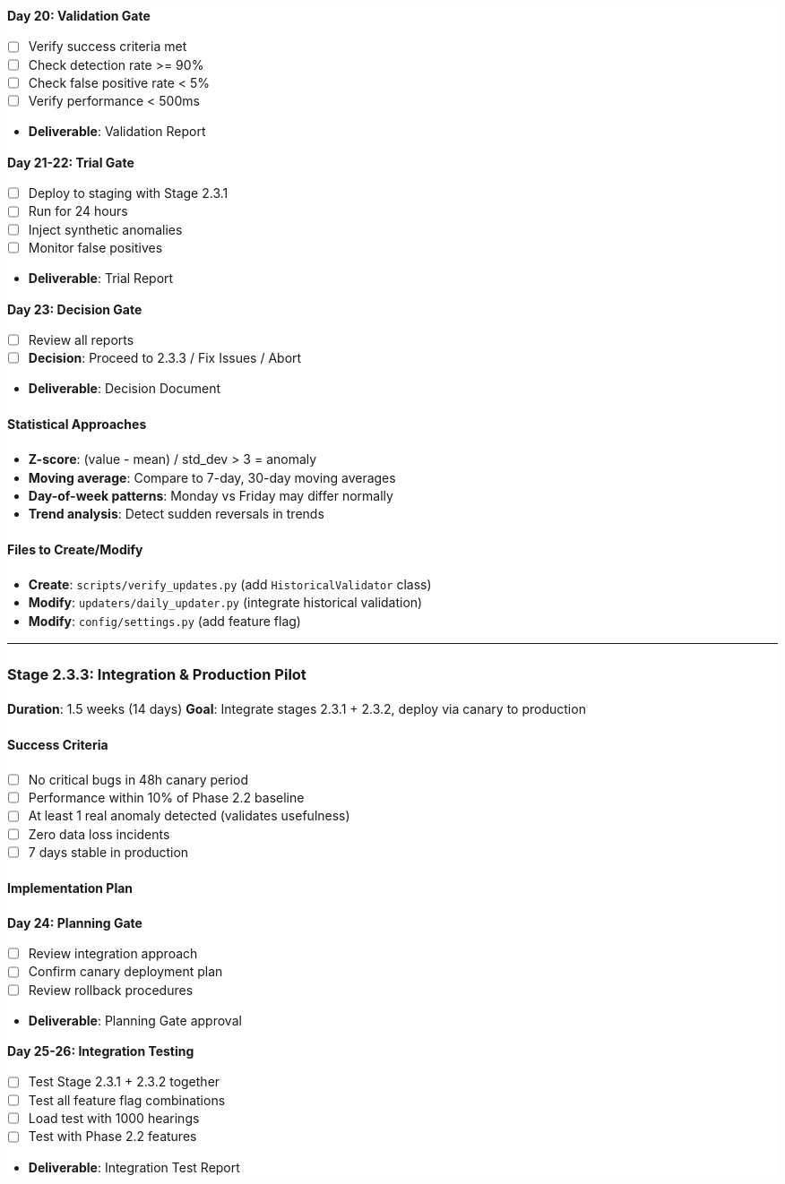 **Day 20: Validation Gate**
- [ ] Verify success criteria met
- [ ] Check detection rate >= 90%
- [ ] Check false positive rate < 5%
- [ ] Verify performance < 500ms
- **Deliverable**: Validation Report

**Day 21-22: Trial Gate**
- [ ] Deploy to staging with Stage 2.3.1
- [ ] Run for 24 hours
- [ ] Inject synthetic anomalies
- [ ] Monitor false positives
- **Deliverable**: Trial Report

**Day 23: Decision Gate**
- [ ] Review all reports
- [ ] **Decision**: Proceed to 2.3.3 / Fix Issues / Abort
- **Deliverable**: Decision Document

#### Statistical Approaches
- **Z-score**: (value - mean) / std_dev > 3 = anomaly
- **Moving average**: Compare to 7-day, 30-day moving averages
- **Day-of-week patterns**: Monday vs Friday may differ normally
- **Trend analysis**: Detect sudden reversals in trends

#### Files to Create/Modify
- **Create**: `scripts/verify_updates.py` (add `HistoricalValidator` class)
- **Modify**: `updaters/daily_updater.py` (integrate historical validation)
- **Modify**: `config/settings.py` (add feature flag)

---

### Stage 2.3.3: Integration & Production Pilot

**Duration**: 1.5 weeks (14 days)
**Goal**: Integrate stages 2.3.1 + 2.3.2, deploy via canary to production

#### Success Criteria
- [ ] No critical bugs in 48h canary period
- [ ] Performance within 10% of Phase 2.2 baseline
- [ ] At least 1 real anomaly detected (validates usefulness)
- [ ] Zero data loss incidents
- [ ] 7 days stable in production

#### Implementation Plan

**Day 24: Planning Gate**
- [ ] Review integration approach
- [ ] Confirm canary deployment plan
- [ ] Review rollback procedures
- **Deliverable**: Planning Gate approval

**Day 25-26: Integration Testing**
- [ ] Test Stage 2.3.1 + 2.3.2 together
- [ ] Test all feature flag combinations
- [ ] Load test with 1000 hearings
- [ ] Test with Phase 2.2 features
- **Deliverable**: Integration Test Report
